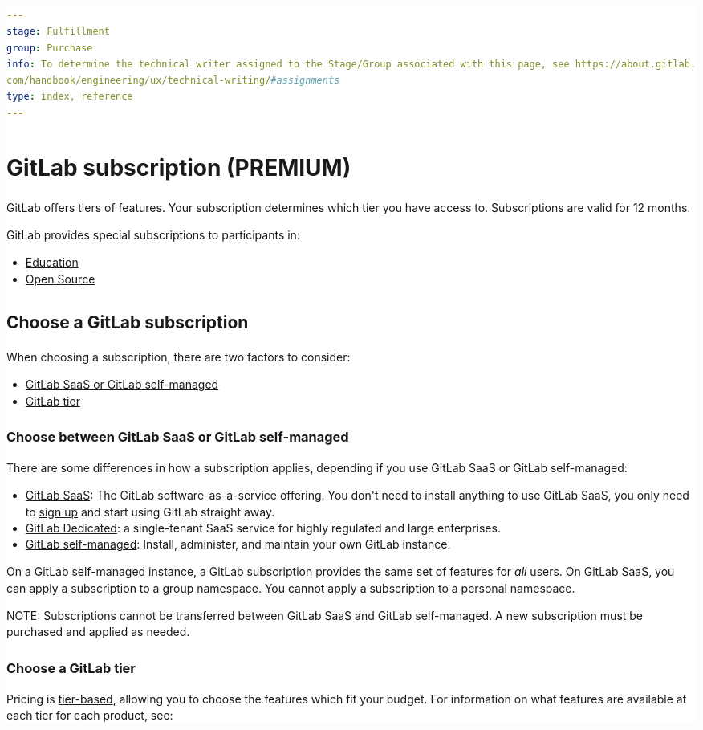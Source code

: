 ```yaml
---
stage: Fulfillment
group: Purchase
info: To determine the technical writer assigned to the Stage/Group associated with this page, see https://about.gitlab.com/handbook/engineering/ux/technical-writing/#assignments
type: index, reference
---
```


# GitLab subscription **(PREMIUM)**

GitLab offers tiers of features. Your subscription determines which tier you
have access to. Subscriptions are valid for 12 months.

GitLab provides special subscriptions to participants in:

- [Education](#gitlab-for-education)
- [Open Source](#gitlab-for-open-source)

## Choose a GitLab subscription

When choosing a subscription, there are two factors to consider:

- [GitLab SaaS or GitLab self-managed](#choose-between-gitlab-saas-or-gitlab-self-managed)
- [GitLab tier](#choose-a-gitlab-tier)

### Choose between GitLab SaaS or GitLab self-managed

There are some differences in how a subscription applies, depending if you use
GitLab SaaS or GitLab self-managed:

- [GitLab SaaS](gitlab_com/index.md): The GitLab software-as-a-service offering.
  You don't need to install anything to use GitLab SaaS, you only need to
  [sign up](https://gitlab.com/users/sign_up) and start using GitLab straight away.
- [GitLab Dedicated](gitlab_dedicated/index.md): a single-tenant SaaS service for highly regulated and large enterprises.
- [GitLab self-managed](self_managed/index.md): Install, administer, and maintain
  your own GitLab instance.

On a GitLab self-managed instance, a GitLab subscription provides the same set of
features for _all_ users. On GitLab SaaS, you can apply a subscription to a group
namespace. You cannot apply a subscription to a personal namespace.

NOTE:
Subscriptions cannot be transferred between GitLab SaaS and GitLab self-managed.
A new subscription must be purchased and applied as needed.

### Choose a GitLab tier

Pricing is [tier-based](https://about.gitlab.com/pricing/), allowing you to choose
the features which fit your budget. For information on what features are available
at each tier for each product, see:
